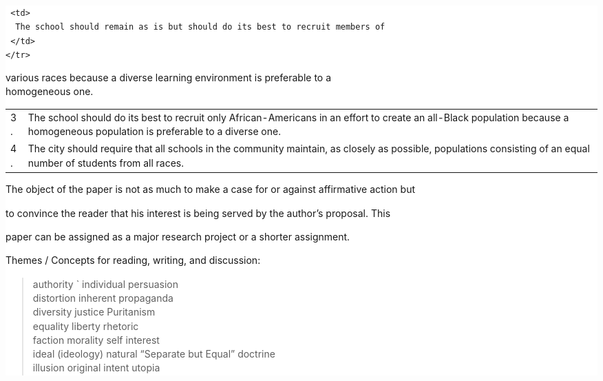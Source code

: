      <td>
      The school should remain as is but should do its best to recruit members of
     </td>
    </tr>
   </table>
   <dt>
    various races because a diverse learning environment is preferable to a
    <dt>
     homogeneous one.
     <table border="0">
      <tr>
       <td>
        3.
       </td>
       <td>
        The school should do its best to recruit only African-Americans in an effort to create an all-Black population because a homogeneous population is preferable to a diverse one.
       </td>
      </tr>
      <tr>
       <td>
        4.
       </td>
       <td>
        The city should require that all schools in the community maintain, as closely as possible, populations consisting of an equal number of students from all races.
       </td>
      </tr>
     </table>
    </dt>
   </dt>
  </dl>
 </blockquote>
 <p>
  The object of the paper is not as much to make a case for or against affirmative action but
 </p>
 <p>
  to convince the reader that his interest is being served by the author’s proposal. This
 </p>
 <p>
  paper can be assigned as a major research project or a shorter assignment.
 </p>
<p>
  Themes / Concepts for reading, writing, and discussion:
 </p>

<blockquote>
  <dl>
   <dt>
    authority  ` individual  persuasion
    <dt>
     distortion   inherent  propaganda
     <dt>
      diversity   justice   Puritanism
      <dt>
       equality   liberty   rhetoric
       <dt>
        faction    morality  self interest
        <dt>
         ideal (ideology)  natural   “Separate but Equal” doctrine
         <dt>
          illusion   original intent  utopia
         </dt>
        </dt>